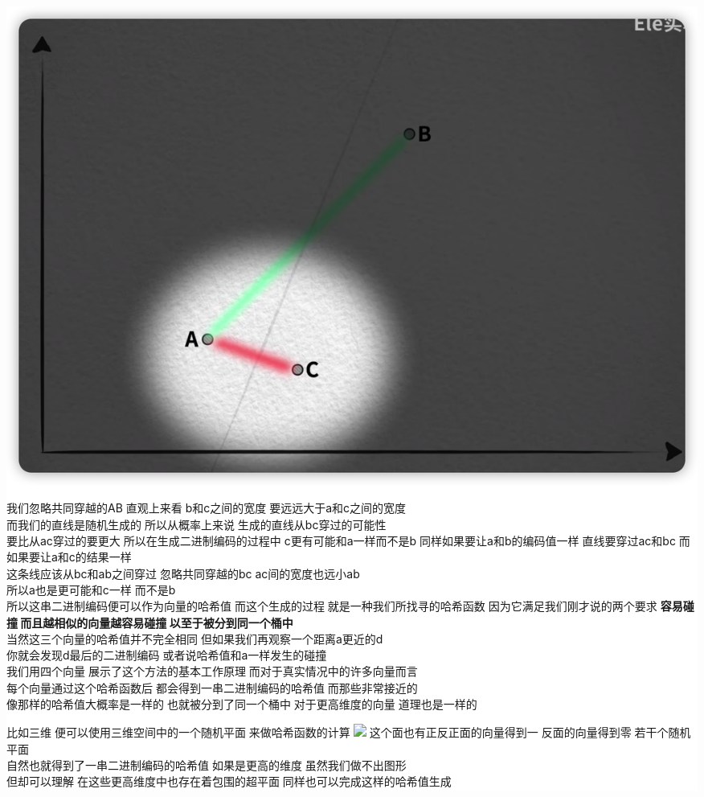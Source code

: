 ![](iShot_2023-08-31_22.53.23.png)

我们忽略共同穿越的AB 直观上来看  b和c之间的宽度  要远远大于a和c之间的宽度  
而我们的直线是随机生成的  所以从概率上来说  生成的直线从bc穿过的可能性  
要比从ac穿过的要更大  所以在生成二进制编码的过程中  c更有可能和a一样而不是b
同样如果要让a和b的编码值一样  直线要穿过ac和bc  而如果要让a和c的结果一样  
这条线应该从bc和ab之间穿过  忽略共同穿越的bc  ac间的宽度也远小ab  
所以a也是更可能和c一样  而不是b  
所以这串二进制编码便可以作为向量的哈希值
而这个生成的过程  就是一种我们所找寻的哈希函数  因为它满足我们刚才说的两个要求 
**容易碰撞  而且越相似的向量越容易碰撞  以至于被分到同一个桶中**  
当然这三个向量的哈希值并不完全相同  但如果我们再观察一个距离a更近的d  
你就会发现d最后的二进制编码  或者说哈希值和a一样发生的碰撞  
我们用四个向量  展示了这个方法的基本工作原理 
而对于真实情况中的许多向量而言  
每个向量通过这个哈希函数后  都会得到一串二进制编码的哈希值  而那些非常接近的  
像那样的哈希值大概率是一样的  也就被分到了同一个桶中  对于更高维度的向量  道理也是一样的 

比如三维 便可以使用三维空间中的一个随机平面  来做哈希函数的计算 
![](iShot_2023-08-31_22.55.31.png)
这个面也有正反正面的向量得到一  反面的向量得到零  若干个随机平面  
自然也就得到了一串二进制编码的哈希值  如果是更高的维度  虽然我们做不出图形  
但却可以理解  在这些更高维度中也存在着包围的超平面  同样也可以完成这样的哈希值生成  
